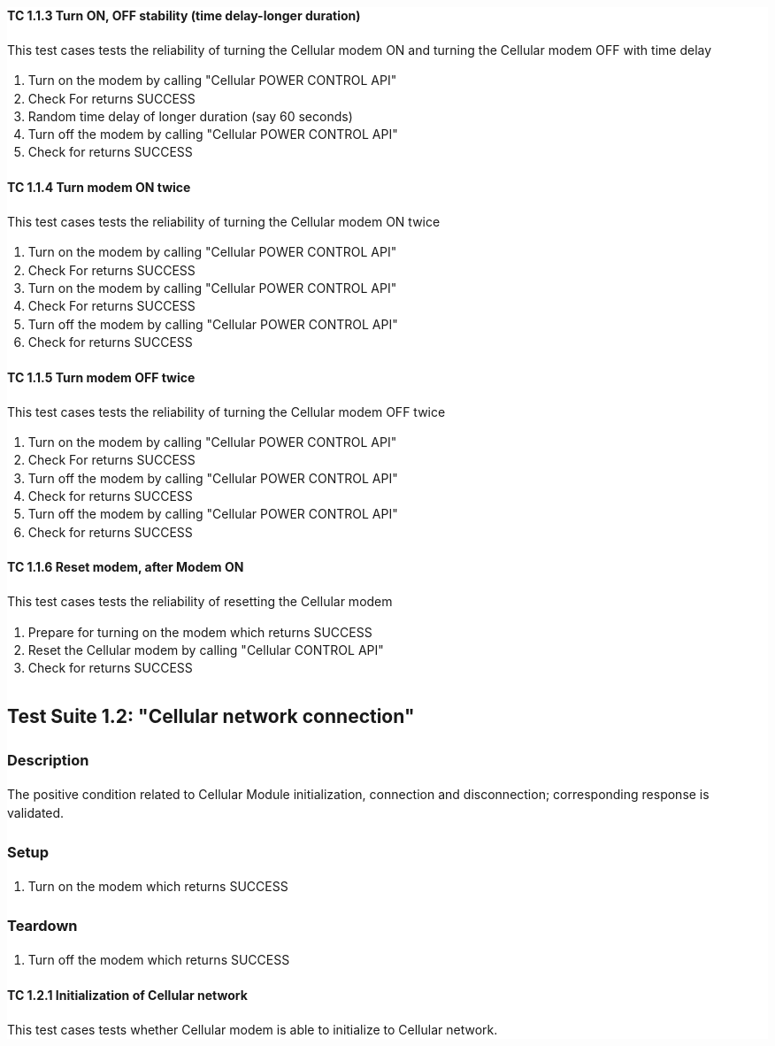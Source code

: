 #### TC 1.1.3 Turn ON, OFF stability (time delay-longer duration) 
This test cases tests the reliability of turning the Cellular modem ON and turning the Cellular modem OFF with time delay

1. Turn on the modem by calling "Cellular POWER CONTROL API" 
2. Check For returns SUCCESS
3. Random time delay of longer duration (say 60 seconds)
3. Turn off the modem by calling "Cellular POWER CONTROL API" 
4. Check for returns SUCCESS

#### TC 1.1.4 Turn modem ON twice
This test cases tests the reliability of turning the Cellular modem ON twice

1. Turn on the modem by calling "Cellular POWER CONTROL API" 
2. Check For returns SUCCESS
3. Turn on the modem by calling "Cellular POWER CONTROL API" 
4. Check For returns SUCCESS
5. Turn off the modem by calling "Cellular POWER CONTROL API" 
6. Check for returns SUCCESS

#### TC 1.1.5 Turn modem OFF twice
This test cases tests the reliability of turning the Cellular modem OFF twice

1. Turn on the modem by calling "Cellular POWER CONTROL API" 
2. Check For returns SUCCESS
3. Turn off the modem by calling "Cellular POWER CONTROL API" 
4. Check for returns SUCCESS
5. Turn off the modem by calling "Cellular POWER CONTROL API" 
6. Check for returns SUCCESS

#### TC 1.1.6 Reset modem, after Modem ON
This test cases tests the reliability of resetting the Cellular modem

1. Prepare for turning on the modem which returns SUCCESS
2. Reset the Cellular modem by calling "Cellular CONTROL API" 
3. Check for returns SUCCESS

## Test Suite 1.2: "Cellular network connection"
### Description
The positive condition related to Cellular Module initialization, connection and disconnection; corresponding response is validated.

### Setup
1. Turn on the modem which returns SUCCESS

### Teardown 
1. Turn off the modem which returns SUCCESS

#### TC 1.2.1 Initialization of Cellular network
This test cases tests whether Cellular modem is able to initialize to Cellular network.
